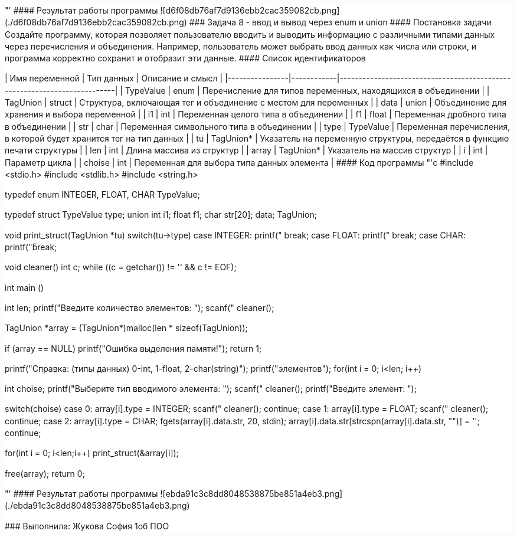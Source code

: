 "' \#### Результат работы программы \![d6f08db76af7d9136ebb2cac359082cb.png\](./d6f08db76af7d9136ebb2cac359082cb.png) \### Задача 8 - ввод и вывод через enum и union \#### Постановка задачи Создайте программу, которая позволяет пользователю вводить и выводить информацию с различными типами данных через перечисления и объединения. Например, пользователь может выбрать ввод данных как числа или строки, и программа корректно сохранит и отобразит эти данные. \#### Список идентификаторов

\| Имя переменной \| Тип данных \| Описание и смысл \| \|----------------\|------------\|--------------------------------------------------------------------------\| \| TypeValue \| enum \| Перечисление для типов переменных, находящихся в объединении \| \| TagUnion \| struct \| Структура, включающая тег и объединение с местом для переменных \| \| data \| union \| Объединение для хранения и выбора переменной \| \| i1 \| int \| Переменная целого типа в объединении \| \| f1 \| float \| Переменная дробного типа в объединении \| \| str \| char \| Переменная символьного типа в объединении \| \| type \| TypeValue \| Переменная перечисления, в которой будет хранится тег на тип данных \| \| tu \| TagUnion\* \| Указатель на переменную структуры, передаётся в функцию печати структуры \| \| len \| int \| Длина массива из структур \| \| array \| TagUnion\* \| Указатель на массив структур \| \| i \| int \| Параметр цикла \| \| choise \| int \| Переменная для выбора типа данных элемента \| \#### Код программы "'c #include \<stdio.h\> #include \<stdlib.h\> #include \<string.h\>

typedef enum INTEGER, FLOAT, CHAR TypeValue;

typedef struct TypeValue type; union int i1; float f1; char str\[20\]; data; TagUnion;

void print_struct(TagUnion \*tu) switch(tu-\>type) case INTEGER: printf(\" break; case FLOAT: printf(\" break; case CHAR: printf(\"b̈reak;

void cleaner() int c; while ((c = getchar()) != '' && c != EOF);

int main ()

int len; printf(\"Введите количество элементов: \"); scanf(\" cleaner();

TagUnion \*array = (TagUnion\*)malloc(len \* sizeof(TagUnion));

if (array == NULL) printf(\"Ошибка выделения памяти!\"); return 1;

printf(\"Справка: (типы данных) 0-int, 1-float, 2-char(string)\"); printf(\"элементов\"); for(int i = 0; i\<len; i++)

int choise; printf(\"Выберите тип вводимого элемента: \"); scanf(\" cleaner(); printf(\"Введите элемент: \");

switch(choise) case 0: array\[i\].type = INTEGER; scanf(\" cleaner(); continue; case 1: array\[i\].type = FLOAT; scanf(\" cleaner(); continue; case 2: array\[i\].type = CHAR; fgets(array\[i\].data.str, 20, stdin); array\[i\].data.str\[strcspn(array\[i\].data.str, \"\")\] = ''; continue;

for(int i = 0; i\<len;i++) print_struct(&array\[i\]);

free(array); return 0;

"' \#### Результат работы программы \![ebda91c3c8dd8048538875be851a4eb3.png\](./ebda91c3c8dd8048538875be851a4eb3.png)

\### Выполнила: Жукова София 1об ПОО
